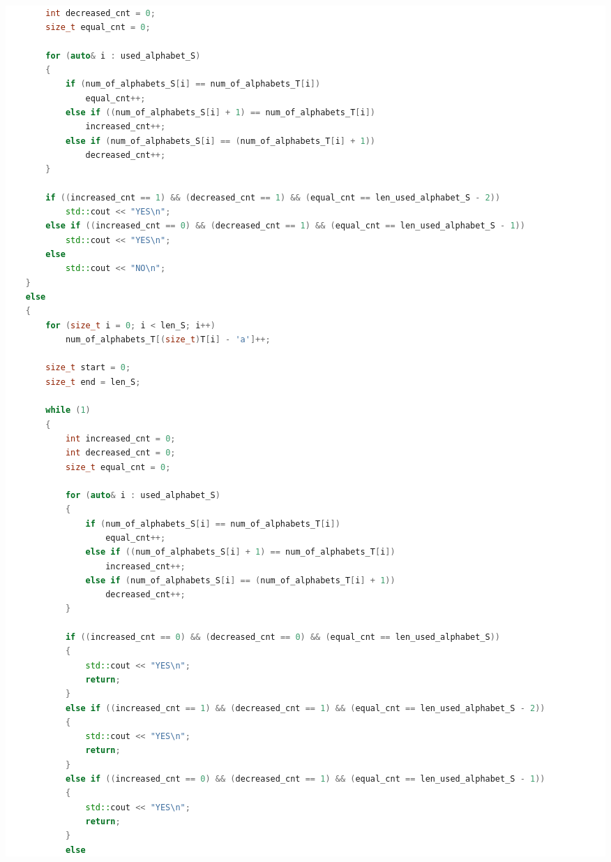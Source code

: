 ```cpp
		int decreased_cnt = 0;
		size_t equal_cnt = 0;

		for (auto& i : used_alphabet_S)
		{
			if (num_of_alphabets_S[i] == num_of_alphabets_T[i])
				equal_cnt++;
			else if ((num_of_alphabets_S[i] + 1) == num_of_alphabets_T[i])
				increased_cnt++;
			else if (num_of_alphabets_S[i] == (num_of_alphabets_T[i] + 1))
				decreased_cnt++;
		}

		if ((increased_cnt == 1) && (decreased_cnt == 1) && (equal_cnt == len_used_alphabet_S - 2))
			std::cout << "YES\n";
		else if ((increased_cnt == 0) && (decreased_cnt == 1) && (equal_cnt == len_used_alphabet_S - 1))
			std::cout << "YES\n";
		else
			std::cout << "NO\n";
	}
	else
	{
		for (size_t i = 0; i < len_S; i++)
			num_of_alphabets_T[(size_t)T[i] - 'a']++;

		size_t start = 0;
		size_t end = len_S;

		while (1)
		{
			int increased_cnt = 0;
			int decreased_cnt = 0;
			size_t equal_cnt = 0;
			
			for (auto& i : used_alphabet_S)
			{
				if (num_of_alphabets_S[i] == num_of_alphabets_T[i])
					equal_cnt++;
				else if ((num_of_alphabets_S[i] + 1) == num_of_alphabets_T[i])
					increased_cnt++;
				else if (num_of_alphabets_S[i] == (num_of_alphabets_T[i] + 1))
					decreased_cnt++;
			}

			if ((increased_cnt == 0) && (decreased_cnt == 0) && (equal_cnt == len_used_alphabet_S))
			{
				std::cout << "YES\n";
				return;
			}
			else if ((increased_cnt == 1) && (decreased_cnt == 1) && (equal_cnt == len_used_alphabet_S - 2))
			{
				std::cout << "YES\n";
				return;
			}
			else if ((increased_cnt == 0) && (decreased_cnt == 1) && (equal_cnt == len_used_alphabet_S - 1))
			{
				std::cout << "YES\n";
				return;
			}
			else
```